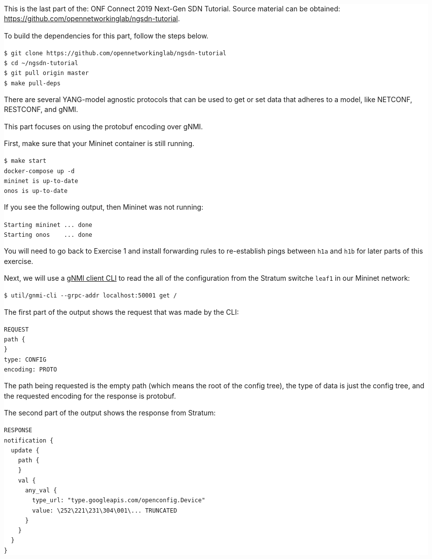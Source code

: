 This is the last part of the: ONF Connect 2019 Next-Gen SDN Tutorial.
Source material can be obtained: https://github.com/opennetworkinglab/ngsdn-tutorial.

To build the dependencies for this part, follow the steps below.

```
$ git clone https://github.com/opennetworkinglab/ngsdn-tutorial
$ cd ~/ngsdn-tutorial
$ git pull origin master
$ make pull-deps
```

There are several YANG-model agnostic protocols that can be used to get or set
data that adheres to a model, like NETCONF, RESTCONF, and gNMI.

This part focuses on using the protobuf encoding over gNMI.

First, make sure that your Mininet container is still running.

```
$ make start
docker-compose up -d
mininet is up-to-date
onos is up-to-date
```

If you see the following output, then Mininet was not running:

```
Starting mininet ... done
Starting onos    ... done
```

You will need to go back to Exercise 1 and install forwarding rules to
re-establish pings between `h1a` and `h1b` for later parts of this exercise.

Next, we will use a [gNMI client CLI](https://github.com/Yi-Tseng/Yi-s-gNMI-tool)
to read the all of the configuration from the Stratum switche `leaf1` in our
Mininet network:

```
$ util/gnmi-cli --grpc-addr localhost:50001 get /
```

The first part of the output shows the request that was made by the CLI:
```
REQUEST
path {
}
type: CONFIG
encoding: PROTO
```

The path being requested is the empty path (which means the root of the config
tree), the type of data is just the config tree, and the requested encoding for
the response is protobuf.

The second part of the output shows the response from Stratum:
```
RESPONSE
notification {
  update {
    path {
    }
    val {
      any_val {
        type_url: "type.googleapis.com/openconfig.Device"
        value: \252\221\231\304\001\... TRUNCATED
      }
    }
  }
}
```